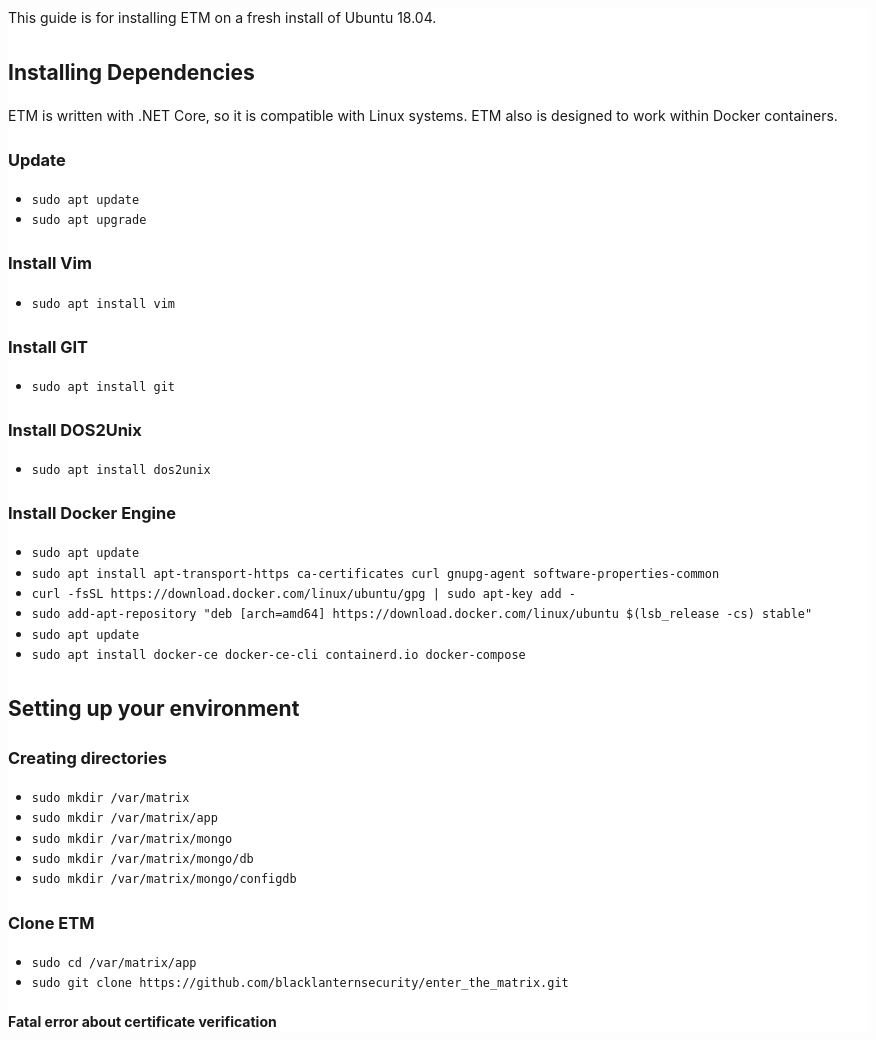 This guide is for installing ETM on a fresh install of Ubuntu 18.04.

## Installing Dependencies

ETM is written with .NET Core, so it is compatible with Linux systems.
ETM also is designed to work within Docker containers.

### Update

* `sudo apt update`
* `sudo apt upgrade`

### Install Vim

* `sudo apt install vim`

### Install GIT

* `sudo apt install git`

### Install DOS2Unix

* `sudo apt install dos2unix`

### Install Docker Engine

* `sudo apt update`
* `sudo apt install apt-transport-https ca-certificates curl gnupg-agent software-properties-common`
* `curl -fsSL https://download.docker.com/linux/ubuntu/gpg | sudo apt-key add -`
* `sudo add-apt-repository "deb [arch=amd64] https://download.docker.com/linux/ubuntu $(lsb_release -cs) stable"`
* `sudo apt update`
* `sudo apt install docker-ce docker-ce-cli containerd.io docker-compose`

## Setting up your environment

### Creating directories 

* `sudo mkdir /var/matrix`
* `sudo mkdir /var/matrix/app`
* `sudo mkdir /var/matrix/mongo`
* `sudo mkdir /var/matrix/mongo/db`
* `sudo mkdir /var/matrix/mongo/configdb`

### Clone ETM

* `sudo cd /var/matrix/app`
* `sudo git clone https://github.com/blacklanternsecurity/enter_the_matrix.git`

#### Fatal error about certificate verification
